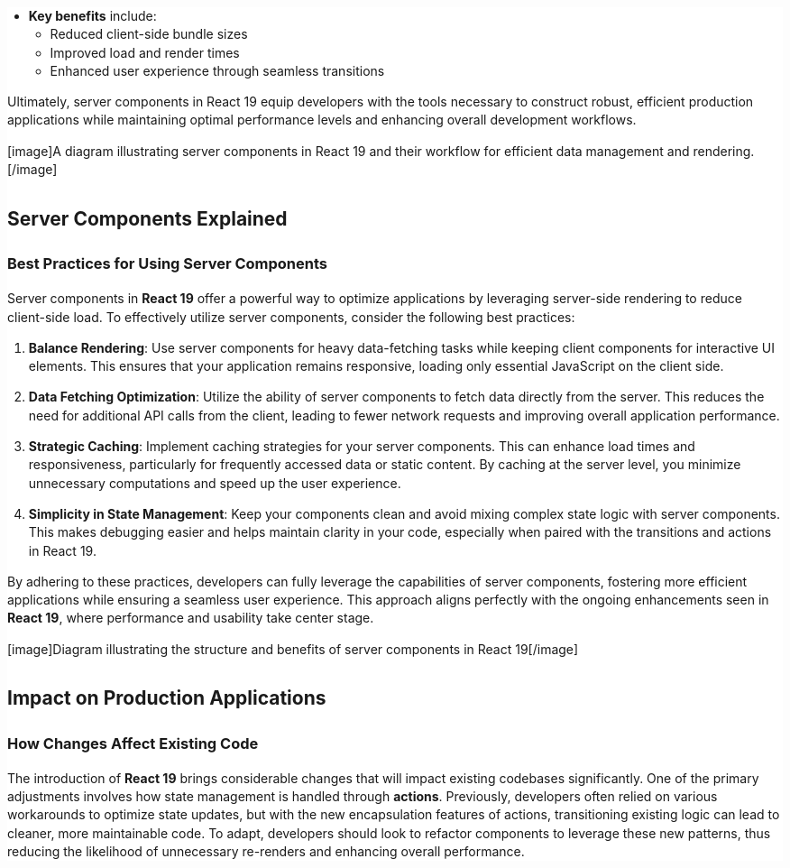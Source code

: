 - **Key benefits** include:
  - Reduced client-side bundle sizes
  - Improved load and render times
  - Enhanced user experience through seamless transitions

Ultimately, server components in React 19 equip developers with the tools necessary to construct robust, efficient production applications while maintaining optimal performance levels and enhancing overall development workflows. 

[image]A diagram illustrating server components in React 19 and their workflow for efficient data management and rendering.[/image]

## Server Components Explained

### Best Practices for Using Server Components

Server components in **React 19** offer a powerful way to optimize applications by leveraging server-side rendering to reduce client-side load. To effectively utilize server components, consider the following best practices:

1. **Balance Rendering**: Use server components for heavy data-fetching tasks while keeping client components for interactive UI elements. This ensures that your application remains responsive, loading only essential JavaScript on the client side.

2. **Data Fetching Optimization**: Utilize the ability of server components to fetch data directly from the server. This reduces the need for additional API calls from the client, leading to fewer network requests and improving overall application performance.

3. **Strategic Caching**: Implement caching strategies for your server components. This can enhance load times and responsiveness, particularly for frequently accessed data or static content. By caching at the server level, you minimize unnecessary computations and speed up the user experience.

4. **Simplicity in State Management**: Keep your components clean and avoid mixing complex state logic with server components. This makes debugging easier and helps maintain clarity in your code, especially when paired with the transitions and actions in React 19.

By adhering to these practices, developers can fully leverage the capabilities of server components, fostering more efficient applications while ensuring a seamless user experience. This approach aligns perfectly with the ongoing enhancements seen in **React 19**, where performance and usability take center stage.

[image]Diagram illustrating the structure and benefits of server components in React 19[/image]

## Impact on Production Applications

### How Changes Affect Existing Code

The introduction of **React 19** brings considerable changes that will impact existing codebases significantly. One of the primary adjustments involves how state management is handled through **actions**. Previously, developers often relied on various workarounds to optimize state updates, but with the new encapsulation features of actions, transitioning existing logic can lead to cleaner, more maintainable code. To adapt, developers should look to refactor components to leverage these new patterns, thus reducing the likelihood of unnecessary re-renders and enhancing overall performance.
